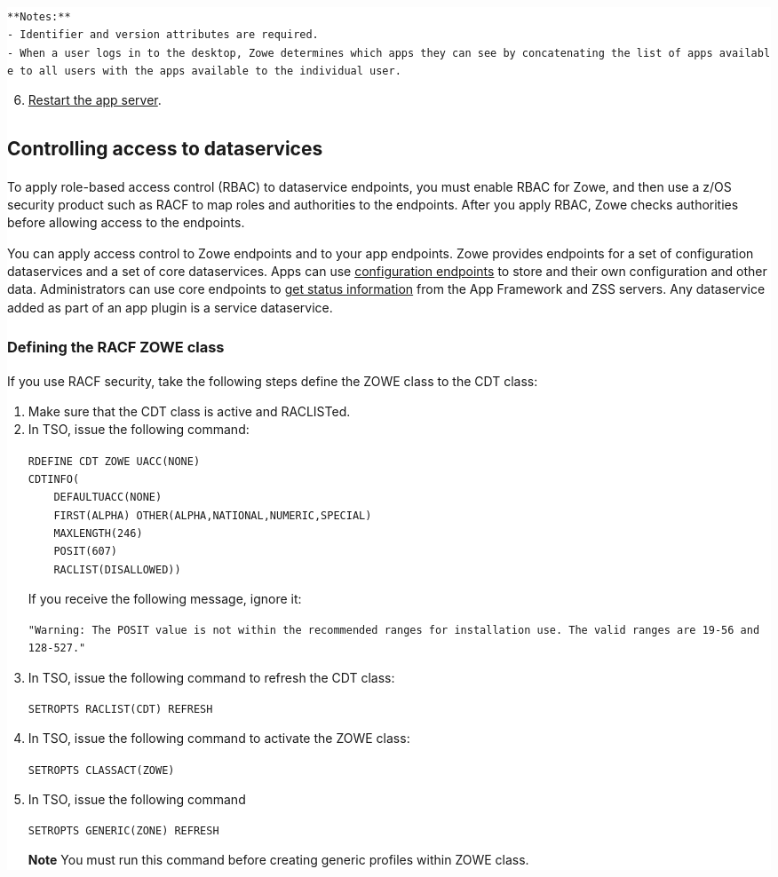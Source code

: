     **Notes:**
    - Identifier and version attributes are required.
    - When a user logs in to the desktop, Zowe determines which apps they can see by concatenating the list of apps available to all users with the apps available to the individual user.

6. [Restart the app server](start-zowe-zos.md).


## Controlling access to dataservices
To apply role-based access control (RBAC) to dataservice endpoints, you must enable RBAC for Zowe, and then use a z/OS security product such as RACF to map roles and authorities to the endpoints. After you apply RBAC, Zowe checks authorities before allowing access to the endpoints.

You can apply access control to Zowe endpoints and to your app endpoints. Zowe provides endpoints for a set of configuration dataservices and a set of core dataservices. Apps can use [configuration endpoints](../extend/extend-desktop/mvd-configdataservice.md#configuration-dataservice) to store and their own configuration and other data. Administrators can use core endpoints to [get status information](mvd-configuration.md#administering-the-servers-and-plugins-using-an-api) from the App Framework and ZSS servers. Any dataservice added as part of an app plugin is a service dataservice.

### Defining the RACF ZOWE class
If you use RACF security, take the following steps define the ZOWE class to the CDT class:

1. Make sure that the CDT class is active and RACLISTed.
2. In TSO, issue the following command:
    ```
    RDEFINE CDT ZOWE UACC(NONE)
    CDTINFO(
        DEFAULTUACC(NONE)
        FIRST(ALPHA) OTHER(ALPHA,NATIONAL,NUMERIC,SPECIAL)
        MAXLENGTH(246)
        POSIT(607)
        RACLIST(DISALLOWED))
    ```
    If you receive the following message, ignore it:
    ```
    "Warning: The POSIT value is not within the recommended ranges for installation use. The valid ranges are 19-56 and 128-527."
    ```
3. In TSO, issue the following command to refresh the CDT class:
    ```
    SETROPTS RACLIST(CDT) REFRESH
    ```
4. In TSO, issue the following command to activate the ZOWE class:
    ```
    SETROPTS CLASSACT(ZOWE)
    ```
5. In TSO, issue the following command
    ```
    SETROPTS GENERIC(ZONE) REFRESH
    ```
    **Note** You must run this command before creating generic profiles within ZOWE class.
